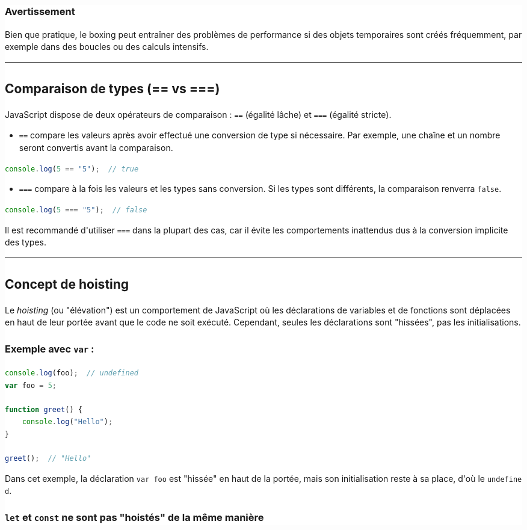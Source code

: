 ### Avertissement

Bien que pratique, le boxing peut entraîner des problèmes de performance si des objets temporaires sont créés fréquemment, par exemple dans des boucles ou des calculs intensifs.

---

## Comparaison de types (== vs ===)

JavaScript dispose de deux opérateurs de comparaison : `==` (égalité lâche) et `===` (égalité stricte).

- `==` compare les valeurs après avoir effectué une conversion de type si nécessaire. Par exemple, une chaîne et un nombre seront convertis avant la comparaison.

```js
console.log(5 == "5");  // true
```

- `===` compare à la fois les valeurs et les types sans conversion. Si les types sont différents, la comparaison renverra `false`.

```js
console.log(5 === "5");  // false
```

Il est recommandé d'utiliser `===` dans la plupart des cas, car il évite les comportements inattendus dus à la conversion implicite des types.

---

## Concept de hoisting

Le *hoisting* (ou "élévation") est un comportement de JavaScript où les déclarations de variables et de fonctions sont déplacées en haut de leur portée avant que le code ne soit exécuté. Cependant, seules les déclarations sont "hissées", pas les initialisations.

### Exemple avec `var` :

```js
console.log(foo);  // undefined
var foo = 5;

function greet() {
    console.log("Hello");
}

greet();  // "Hello"
```

Dans cet exemple, la déclaration `var foo` est "hissée" en haut de la portée, mais son initialisation reste à sa place, d'où le `undefined`.

### `let` et `const` ne sont pas "hoistés" de la même manière
